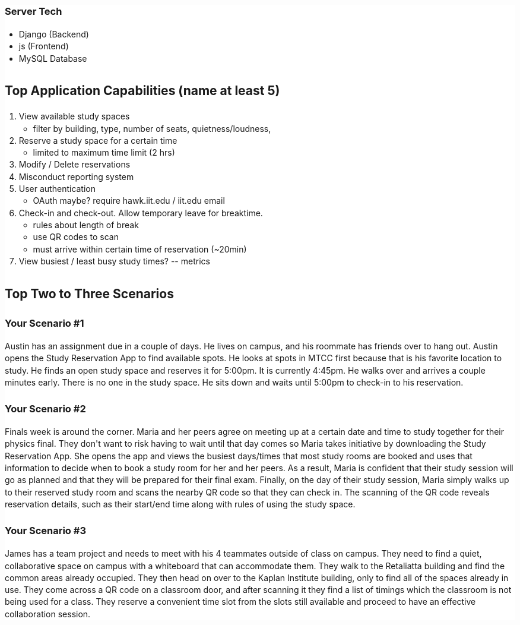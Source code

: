 ### **Server Tech**

- Django (Backend)
- js (Frontend)
- MySQL Database

## **Top Application Capabilities (name at least 5)**

1. View available study spaces
     - filter by building, type, number of seats, quietness/loudness,
2. Reserve a study space for a certain time
     - limited to maximum time limit (2 hrs)
3. Modify / Delete reservations
4. Misconduct reporting system
5. User authentication
     - OAuth maybe? require hawk.iit.edu / iit.edu email
6. Check-in and check-out. Allow temporary leave for breaktime.
     - rules about length of break
     - use QR codes to scan
     - must arrive within certain time of reservation (~20min)
7. View busiest / least busy study times? -- metrics

## **Top Two to Three Scenarios**

### **Your Scenario #1**

Austin has an assignment due in a couple of days. He lives on campus, and his roommate has friends over to hang out. Austin opens the Study Reservation App to find available spots. He looks at spots in MTCC first because that is his favorite location to study. He finds an open study space and reserves it for 5:00pm. It is currently 4:45pm. He walks over and arrives a couple minutes early. There is no one in the study space. He sits down and waits until 5:00pm to check-in to his reservation.

### **Your Scenario #2**

Finals week is around the corner. Maria and her peers agree on meeting up at a certain date and time to study together for their physics final. They don&#39;t want to risk having to wait until that day comes so Maria takes initiative by downloading the Study Reservation App. She opens the app and views the busiest days/times that most study rooms are booked and uses that information to decide when to book a study room for her and her peers. As a result, Maria is confident that their study session will go as planned and that they will be prepared for their final exam. Finally, on the day of their study session, Maria simply walks up to their reserved study room and scans the nearby QR code so that they can check in. The scanning of the QR code reveals reservation details, such as their start/end time along with rules of using the study space.

### **Your Scenario #3**

James has a team project and needs to meet with his 4 teammates outside of class on campus. They need to find a quiet, collaborative space on campus with a whiteboard that can accommodate them. They walk to the Retaliatta building and find the common areas already occupied. They then head on over to the Kaplan Institute building, only to find all of the spaces already in use. They come across a QR code on a classroom door, and after scanning it they find a list of timings which the classroom is not being used for a class. They reserve a convenient time slot from the slots still available and proceed to have an effective collaboration session.
